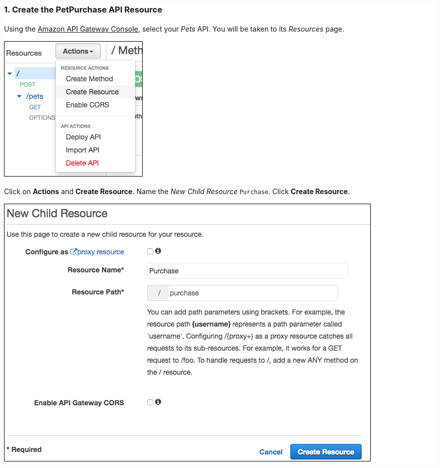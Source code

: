 ### 1. Create the PetPurchase API Resource

Using the [Amazon API Gateway Console](https://console.aws.amazon.com/apigateway), select your *Pets* API. You will be taken to its *Resources* page.

![](/media/articles/integrations/aws-api-gateway/part-4/create-resource.png)

Click on **Actions** and **Create Resource**. Name the *New Child Resource* `Purchase`. Click **Create Resource**.

![](/media/articles/integrations/aws-api-gateway/part-4/new-child-resource.png)
